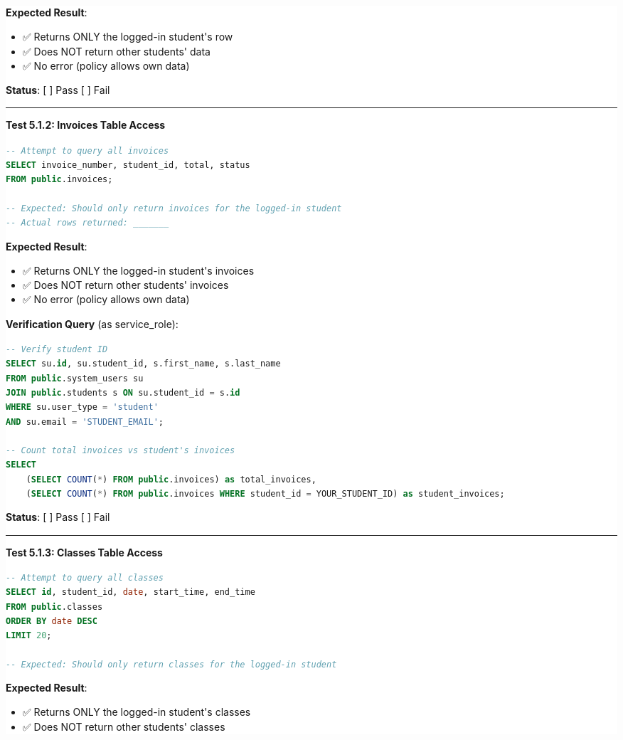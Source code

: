 **Expected Result**:
- ✅ Returns ONLY the logged-in student's row
- ✅ Does NOT return other students' data
- ✅ No error (policy allows own data)

**Status**: [ ] Pass [ ] Fail

---

**Test 5.1.2: Invoices Table Access**

```sql
-- Attempt to query all invoices
SELECT invoice_number, student_id, total, status
FROM public.invoices;

-- Expected: Should only return invoices for the logged-in student
-- Actual rows returned: _______
```

**Expected Result**:
- ✅ Returns ONLY the logged-in student's invoices
- ✅ Does NOT return other students' invoices
- ✅ No error (policy allows own data)

**Verification Query** (as service_role):
```sql
-- Verify student ID
SELECT su.id, su.student_id, s.first_name, s.last_name
FROM public.system_users su
JOIN public.students s ON su.student_id = s.id
WHERE su.user_type = 'student'
AND su.email = 'STUDENT_EMAIL';

-- Count total invoices vs student's invoices
SELECT 
    (SELECT COUNT(*) FROM public.invoices) as total_invoices,
    (SELECT COUNT(*) FROM public.invoices WHERE student_id = YOUR_STUDENT_ID) as student_invoices;
```

**Status**: [ ] Pass [ ] Fail

---

**Test 5.1.3: Classes Table Access**

```sql
-- Attempt to query all classes
SELECT id, student_id, date, start_time, end_time
FROM public.classes
ORDER BY date DESC
LIMIT 20;

-- Expected: Should only return classes for the logged-in student
```

**Expected Result**:
- ✅ Returns ONLY the logged-in student's classes
- ✅ Does NOT return other students' classes
